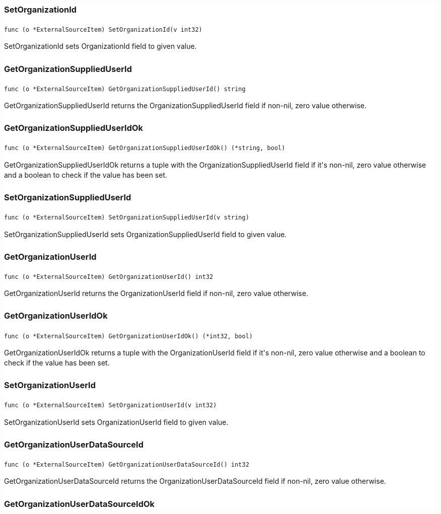 ### SetOrganizationId

`func (o *ExternalSourceItem) SetOrganizationId(v int32)`

SetOrganizationId sets OrganizationId field to given value.


### GetOrganizationSuppliedUserId

`func (o *ExternalSourceItem) GetOrganizationSuppliedUserId() string`

GetOrganizationSuppliedUserId returns the OrganizationSuppliedUserId field if non-nil, zero value otherwise.

### GetOrganizationSuppliedUserIdOk

`func (o *ExternalSourceItem) GetOrganizationSuppliedUserIdOk() (*string, bool)`

GetOrganizationSuppliedUserIdOk returns a tuple with the OrganizationSuppliedUserId field if it's non-nil, zero value otherwise
and a boolean to check if the value has been set.

### SetOrganizationSuppliedUserId

`func (o *ExternalSourceItem) SetOrganizationSuppliedUserId(v string)`

SetOrganizationSuppliedUserId sets OrganizationSuppliedUserId field to given value.


### GetOrganizationUserId

`func (o *ExternalSourceItem) GetOrganizationUserId() int32`

GetOrganizationUserId returns the OrganizationUserId field if non-nil, zero value otherwise.

### GetOrganizationUserIdOk

`func (o *ExternalSourceItem) GetOrganizationUserIdOk() (*int32, bool)`

GetOrganizationUserIdOk returns a tuple with the OrganizationUserId field if it's non-nil, zero value otherwise
and a boolean to check if the value has been set.

### SetOrganizationUserId

`func (o *ExternalSourceItem) SetOrganizationUserId(v int32)`

SetOrganizationUserId sets OrganizationUserId field to given value.


### GetOrganizationUserDataSourceId

`func (o *ExternalSourceItem) GetOrganizationUserDataSourceId() int32`

GetOrganizationUserDataSourceId returns the OrganizationUserDataSourceId field if non-nil, zero value otherwise.

### GetOrganizationUserDataSourceIdOk
